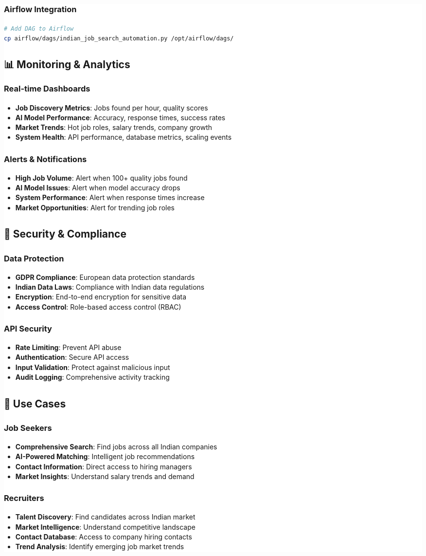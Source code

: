 ### **Airflow Integration**
```bash
# Add DAG to Airflow
cp airflow/dags/indian_job_search_automation.py /opt/airflow/dags/
```

## 📊 **Monitoring & Analytics**

### **Real-time Dashboards**
- **Job Discovery Metrics**: Jobs found per hour, quality scores
- **AI Model Performance**: Accuracy, response times, success rates
- **Market Trends**: Hot job roles, salary trends, company growth
- **System Health**: API performance, database metrics, scaling events

### **Alerts & Notifications**
- **High Job Volume**: Alert when 100+ quality jobs found
- **AI Model Issues**: Alert when model accuracy drops
- **System Performance**: Alert when response times increase
- **Market Opportunities**: Alert for trending job roles

## 🔐 **Security & Compliance**

### **Data Protection**
- **GDPR Compliance**: European data protection standards
- **Indian Data Laws**: Compliance with Indian data regulations
- **Encryption**: End-to-end encryption for sensitive data
- **Access Control**: Role-based access control (RBAC)

### **API Security**
- **Rate Limiting**: Prevent API abuse
- **Authentication**: Secure API access
- **Input Validation**: Protect against malicious input
- **Audit Logging**: Comprehensive activity tracking

## 🎯 **Use Cases**

### **Job Seekers**
- **Comprehensive Search**: Find jobs across all Indian companies
- **AI-Powered Matching**: Intelligent job recommendations
- **Contact Information**: Direct access to hiring managers
- **Market Insights**: Understand salary trends and demand

### **Recruiters**
- **Talent Discovery**: Find candidates across Indian market
- **Market Intelligence**: Understand competitive landscape
- **Contact Database**: Access to company hiring contacts
- **Trend Analysis**: Identify emerging job market trends
